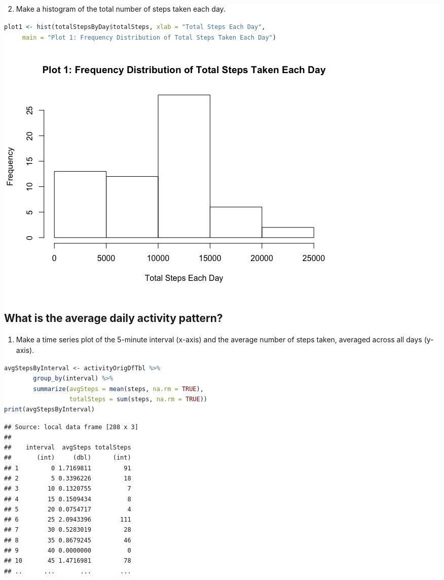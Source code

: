 2. Make a histogram of the total number of steps taken each day.


```r
plot1 <- hist(totalStepsByDay$totalSteps, xlab = "Total Steps Each Day",
     main = "Plot 1: Frequency Distribution of Total Steps Taken Each Day")
```

![](PA1_template_files/figure-html/plot1-1.png)


## What is the average daily activity pattern?
1. Make a time series plot of the 5-minute interval (x-axis) and the average number of steps taken, averaged across all days (y-axis).


```r
avgStepsByInterval <- activityOrigDfTbl %>%
        group_by(interval) %>%
        summarize(avgSteps = mean(steps, na.rm = TRUE), 
                  totalSteps = sum(steps, na.rm = TRUE))
print(avgStepsByInterval)
```

```
## Source: local data frame [288 x 3]
## 
##    interval  avgSteps totalSteps
##       (int)     (dbl)      (int)
## 1         0 1.7169811         91
## 2         5 0.3396226         18
## 3        10 0.1320755          7
## 4        15 0.1509434          8
## 5        20 0.0754717          4
## 6        25 2.0943396        111
## 7        30 0.5283019         28
## 8        35 0.8679245         46
## 9        40 0.0000000          0
## 10       45 1.4716981         78
## ..      ...       ...        ...
```
